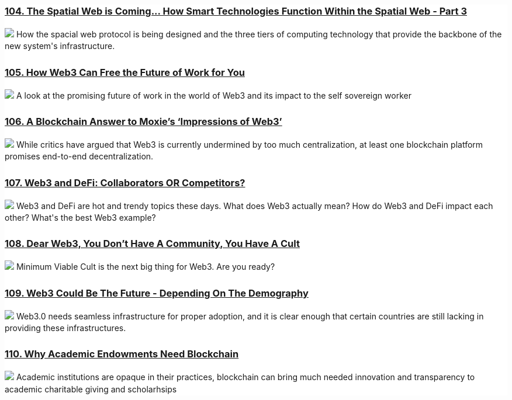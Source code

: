 ### [104. The Spatial Web is Coming... How Smart Technologies Function Within the Spatial Web - Part 3](https://hackernoon.com/the-spatial-web-is-coming-how-smart-technologies-function-within-the-spatial-web-part-3)
![](https://cdn.hackernoon.com/images/mpVEXfdaEmV42zRPLFBMuYWtW4j2-xja3tx4.jpeg)
How the spacial web protocol is being designed and the three tiers of computing technology that provide the backbone of the new system's infrastructure.

### [105. How Web3 Can Free the Future of Work for You](https://hackernoon.com/how-web3-can-free-the-future-of-work-for-you)
![](https://cdn.hackernoon.com/images/mRtmiu2SfNY3sGIulKnQU0BZTv23-mvc3prx.jpeg)
A look at the promising future of work in the world of Web3 and its impact to the self sovereign worker

### [106. A Blockchain Answer to Moxie’s ‘Impressions of Web3’](https://hackernoon.com/a-blockchain-answer-to-moxies-impressions-of-web3)
![](https://cdn.hackernoon.com/images/ugoTV1vwcgR4mN8MMDUUN4vt6p02-wz93jsq.jpeg)
While critics have argued that Web3 is currently undermined by too much centralization, at least one blockchain platform promises end-to-end decentralization.

### [107. Web3 and DeFi: Collaborators OR Competitors?](https://hackernoon.com/web3-and-defi-collaborators-or-competitors)
![](https://cdn.hackernoon.com/images/euySAj3Lhofxlt6dpicCLpyd4Rr2-e5b3yi0.jpeg)
Web3 and DeFi are hot and trendy topics these days. What does Web3 actually mean? How do Web3 and DeFi impact each other? What's the best Web3 example?

### [108. Dear Web3, You Don’t Have A Community, You Have A Cult](https://hackernoon.com/dear-web3-you-dont-have-a-community-you-have-a-cult)
![](https://cdn.hackernoon.com/images/Ah2jLzMePieEW0CzYzRXo6GsVyA3-5w930jt.jpeg)
Minimum Viable Cult is the next big thing for Web3. Are you ready?

### [109. Web3 Could Be The Future - Depending On The Demography](https://hackernoon.com/web3-could-be-the-future-depending-on-the-demography)
![](https://cdn.hackernoon.com/images/xC2EA4fmH7drPQTliecLxzRLYl53-xx93r1k.jpeg)
Web3.0 needs seamless infrastructure for proper adoption, and it is clear enough that certain countries are still lacking in providing these infrastructures.

### [110. Why Academic Endowments Need Blockchain](https://hackernoon.com/why-academic-endowments-need-blockchain)
![](https://cdn.hackernoon.com/images/sfQknZf4O7UosDlKIOiuZijVOk63-rr93wut.jpeg)
Academic institutions are opaque in their practices, blockchain can bring much needed innovation and transparency to academic charitable giving and scholarhsips
